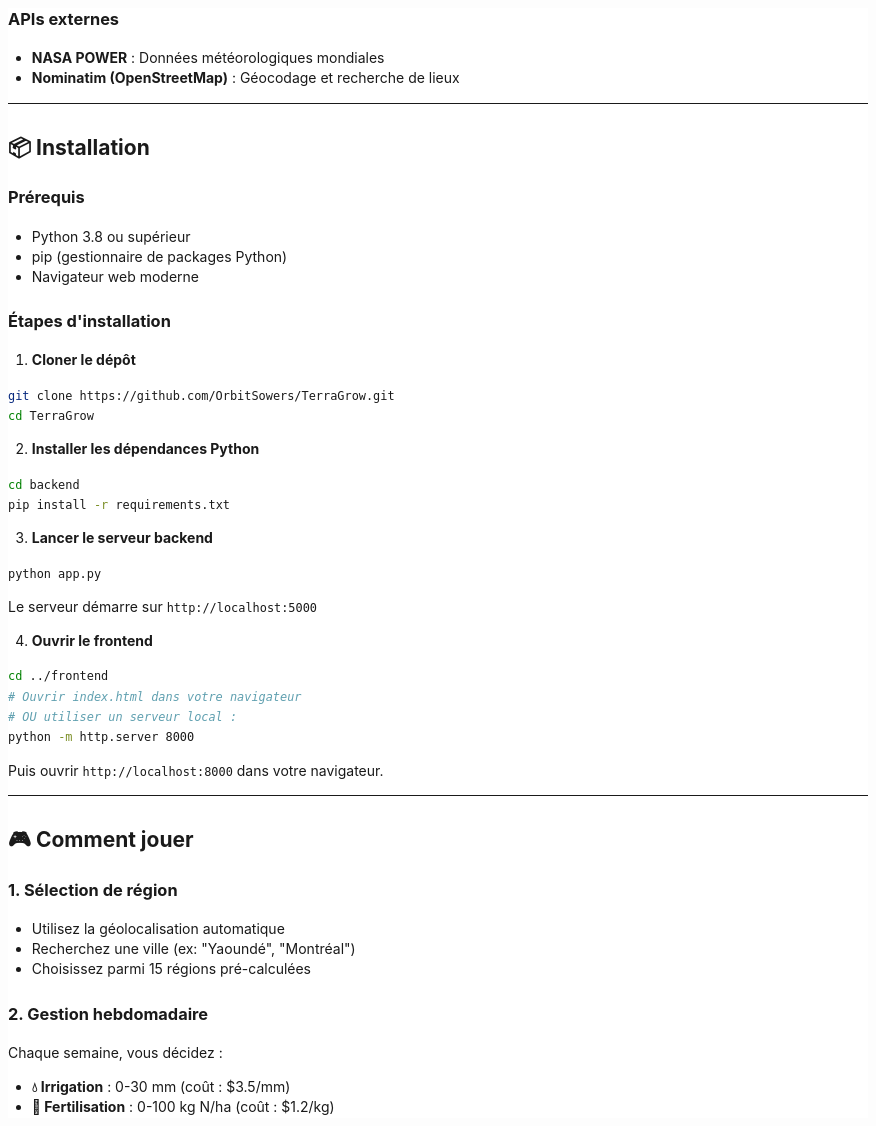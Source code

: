 ### APIs externes
- **NASA POWER** : Données météorologiques mondiales
- **Nominatim (OpenStreetMap)** : Géocodage et recherche de lieux

---

## 📦 Installation

### Prérequis
- Python 3.8 ou supérieur
- pip (gestionnaire de packages Python)
- Navigateur web moderne

### Étapes d'installation

1. **Cloner le dépôt**
```bash
git clone https://github.com/OrbitSowers/TerraGrow.git
cd TerraGrow
```

2. **Installer les dépendances Python**
```bash
cd backend
pip install -r requirements.txt
```

3. **Lancer le serveur backend**
```bash
python app.py
```

Le serveur démarre sur `http://localhost:5000`

4. **Ouvrir le frontend**
```bash
cd ../frontend
# Ouvrir index.html dans votre navigateur
# OU utiliser un serveur local :
python -m http.server 8000
```

Puis ouvrir `http://localhost:8000` dans votre navigateur.

---

## 🎮 Comment jouer

### 1. Sélection de région
- Utilisez la géolocalisation automatique
- Recherchez une ville (ex: "Yaoundé", "Montréal")
- Choisissez parmi 15 régions pré-calculées

### 2. Gestion hebdomadaire
Chaque semaine, vous décidez :
- **💧 Irrigation** : 0-30 mm (coût : $3.5/mm)
- **🌿 Fertilisation** : 0-100 kg N/ha (coût : $1.2/kg)
